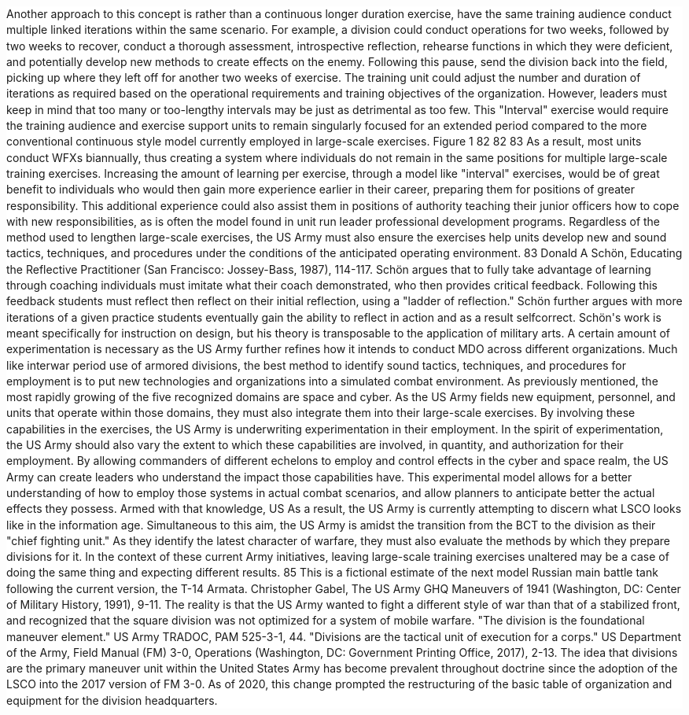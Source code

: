 Another approach to this concept is rather than a continuous longer duration exercise, have the same training audience conduct multiple linked iterations within the same scenario. For example, a division could conduct operations for two weeks, followed by two weeks to recover, conduct a thorough assessment, introspective reflection, rehearse functions in which they were deficient, and potentially develop new methods to create effects on the enemy. Following this pause, send the division back into the field, picking up where they left off for another two weeks of exercise. The training unit could adjust the number and duration of iterations as required based on the operational requirements and training objectives of the organization. However, leaders must keep in mind that too many or too-lengthy intervals may be just as detrimental as too few.
This "Interval" exercise would require the training audience and exercise support units to remain singularly focused for an extended period compared to the more conventional continuous style model currently employed in large-scale exercises. Figure 
1
82
82
83
As a result, most units conduct WFXs biannually, thus creating a system where individuals do not remain in the same positions for multiple large-scale training exercises. Increasing the amount of learning per exercise, through a model like "interval" exercises, would be of great benefit to individuals who would then gain more experience earlier in their career, preparing them for positions of greater responsibility. This additional experience could also assist them in positions of authority teaching their junior officers how to cope with new responsibilities, as is often the model found in unit run leader professional development programs. Regardless of the method used to lengthen large-scale exercises, the US Army must also ensure the exercises help units develop new and sound tactics, techniques, and procedures under the conditions of the anticipated operating environment.
83 Donald A Schön, Educating the Reflective Practitioner (San Francisco: Jossey-Bass, 1987), 114-117. Schön argues that to fully take advantage of learning through coaching individuals must imitate what their coach demonstrated, who then provides critical feedback. Following this feedback students must reflect then reflect on their initial reflection, using a "ladder of reflection." Schön further argues with more iterations of a given practice students eventually gain the ability to reflect in action and as a result selfcorrect. Schön's work is meant specifically for instruction on design, but his theory is transposable to the application of military arts. A certain amount of experimentation is necessary as the US Army further refines how it intends to conduct MDO across different organizations. Much like interwar period use of armored divisions, the best method to identify sound tactics, techniques, and procedures for employment is to put new technologies and organizations into a simulated combat environment. As previously mentioned, the most rapidly growing of the five recognized domains are space and cyber. As the US Army fields new equipment, personnel, and units that operate within those domains, they must also integrate them into their large-scale exercises. By involving these capabilities in the exercises, the US Army is underwriting experimentation in their employment. In the spirit of experimentation, the US Army should also vary the extent to which these capabilities are involved, in quantity, and authorization for their employment. By allowing commanders of different echelons to employ and control effects in the cyber and space realm, the US Army can create leaders who understand the impact those capabilities have. This experimental model allows for a better understanding of how to employ those systems in actual combat scenarios, and allow planners to anticipate better the actual effects they possess. Armed with that knowledge, US As a result, the US Army is currently attempting to discern what LSCO looks like in the information age. Simultaneous to this aim, the US Army is amidst the transition from the BCT to the division as their "chief fighting unit." As they identify the latest character of warfare, they must also evaluate the methods by which they prepare divisions for it. In the context of these current Army initiatives, leaving large-scale training exercises unaltered may be a case of doing the same thing and expecting different results. 
85
This is a fictional estimate of the next model Russian main battle tank following the current version, the T-14 Armata.
Christopher Gabel, The US Army GHQ Maneuvers of 1941 (Washington, DC: Center of Military  History, 1991), 9-11. The reality is that the US Army wanted to fight a different style of war than that of a stabilized front, and recognized that the square division was not optimized for a system of mobile warfare.
"The division is the foundational maneuver element." US Army TRADOC, PAM 525-3-1, 44. "Divisions are the tactical unit of execution for a corps." US Department of the Army, Field Manual (FM) 3-0, Operations (Washington, DC: Government Printing Office, 2017), 2-13. The idea that divisions are the primary maneuver unit within the United States Army has become prevalent throughout doctrine since the adoption of the LSCO into the 2017 version of FM 3-0. As of 2020, this change prompted the restructuring of the basic table of organization and equipment for the division headquarters.